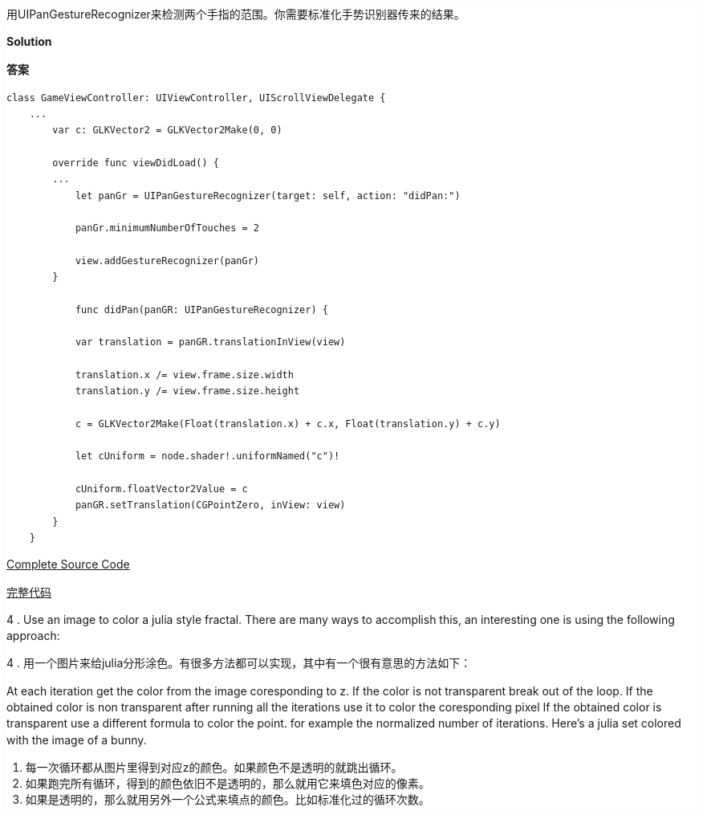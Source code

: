 用UIPanGestureRecognizer来检测两个手指的范围。你需要标准化手势识别器传来的结果。

**Solution**

**答案**


```
class GameViewController: UIViewController, UIScrollViewDelegate {
    ...
        var c: GLKVector2 = GLKVector2Make(0, 0)

        override func viewDidLoad() {
        ...
            let panGr = UIPanGestureRecognizer(target: self, action: "didPan:")

            panGr.minimumNumberOfTouches = 2

            view.addGestureRecognizer(panGr)
        }

            func didPan(panGR: UIPanGestureRecognizer) {

            var translation = panGR.translationInView(view)

            translation.x /= view.frame.size.width
            translation.y /= view.frame.size.height

            c = GLKVector2Make(Float(translation.x) + c.x, Float(translation.y) + c.y)

            let cUniform = node.shader!.uniformNamed("c")!

            cUniform.floatVector2Value = c
            panGR.setTranslation(CGPointZero, inView: view)
        }
    }
```   
[Complete Source Code](https://www.weheartswift.com/wp-content/uploads/2015/06/MandelbrotTutorial-Challenge-3.zip)

[完整代码](https://www.weheartswift.com/wp-content/uploads/2015/06/MandelbrotTutorial-Challenge-3.zip)

4 . Use an image to color a julia style fractal. There are many ways to accomplish this, an interesting one is using the following approach:

4 . 用一个图片来给julia分形涂色。有很多方法都可以实现，其中有一个很有意思的方法如下：

At each iteration get the color from the image coresponding to z. If the color is not transparent break out of the loop.
If the obtained color is non transparent after running all the iterations use it to color the coresponding pixel
If the obtained color is transparent use a different formula to color the point. for example the normalized number of iterations.
Here’s a julia set colored with the image of a bunny.

1. 每一次循环都从图片里得到对应z的颜色。如果颜色不是透明的就跳出循环。
2. 如果跑完所有循环，得到的颜色依旧不是透明的，那么就用它来填色对应的像素。
3. 如果是透明的，那么就用另外一个公式来填点的颜色。比如标准化过的循环次数。
